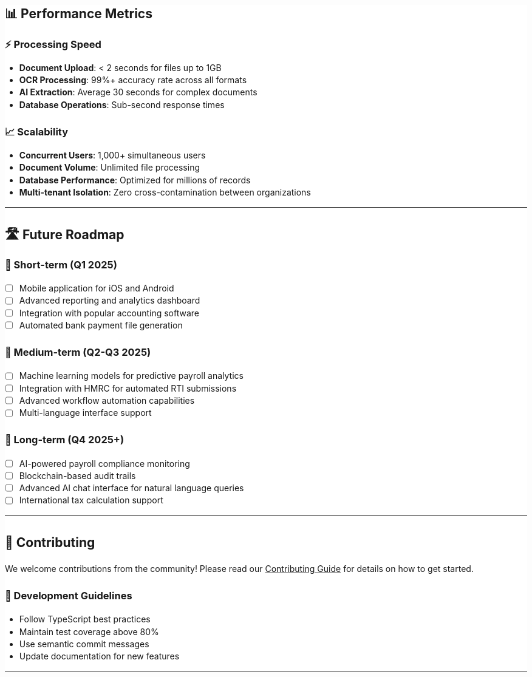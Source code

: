 
## 📊 Performance Metrics

### ⚡ Processing Speed
- **Document Upload**: < 2 seconds for files up to 1GB
- **OCR Processing**: 99%+ accuracy rate across all formats
- **AI Extraction**: Average 30 seconds for complex documents
- **Database Operations**: Sub-second response times

### 📈 Scalability
- **Concurrent Users**: 1,000+ simultaneous users
- **Document Volume**: Unlimited file processing
- **Database Performance**: Optimized for millions of records
- **Multi-tenant Isolation**: Zero cross-contamination between organizations

---

## 🛣️ Future Roadmap

### 🎯 Short-term (Q1 2025)
- [ ] Mobile application for iOS and Android
- [ ] Advanced reporting and analytics dashboard
- [ ] Integration with popular accounting software
- [ ] Automated bank payment file generation

### 🌟 Medium-term (Q2-Q3 2025)
- [ ] Machine learning models for predictive payroll analytics
- [ ] Integration with HMRC for automated RTI submissions
- [ ] Advanced workflow automation capabilities
- [ ] Multi-language interface support

### 🚀 Long-term (Q4 2025+)
- [ ] AI-powered payroll compliance monitoring
- [ ] Blockchain-based audit trails
- [ ] Advanced AI chat interface for natural language queries
- [ ] International tax calculation support

---

## 🤝 Contributing

We welcome contributions from the community! Please read our [Contributing Guide](CONTRIBUTING.md) for details on how to get started.

### 📝 Development Guidelines
- Follow TypeScript best practices
- Maintain test coverage above 80%
- Use semantic commit messages
- Update documentation for new features

---